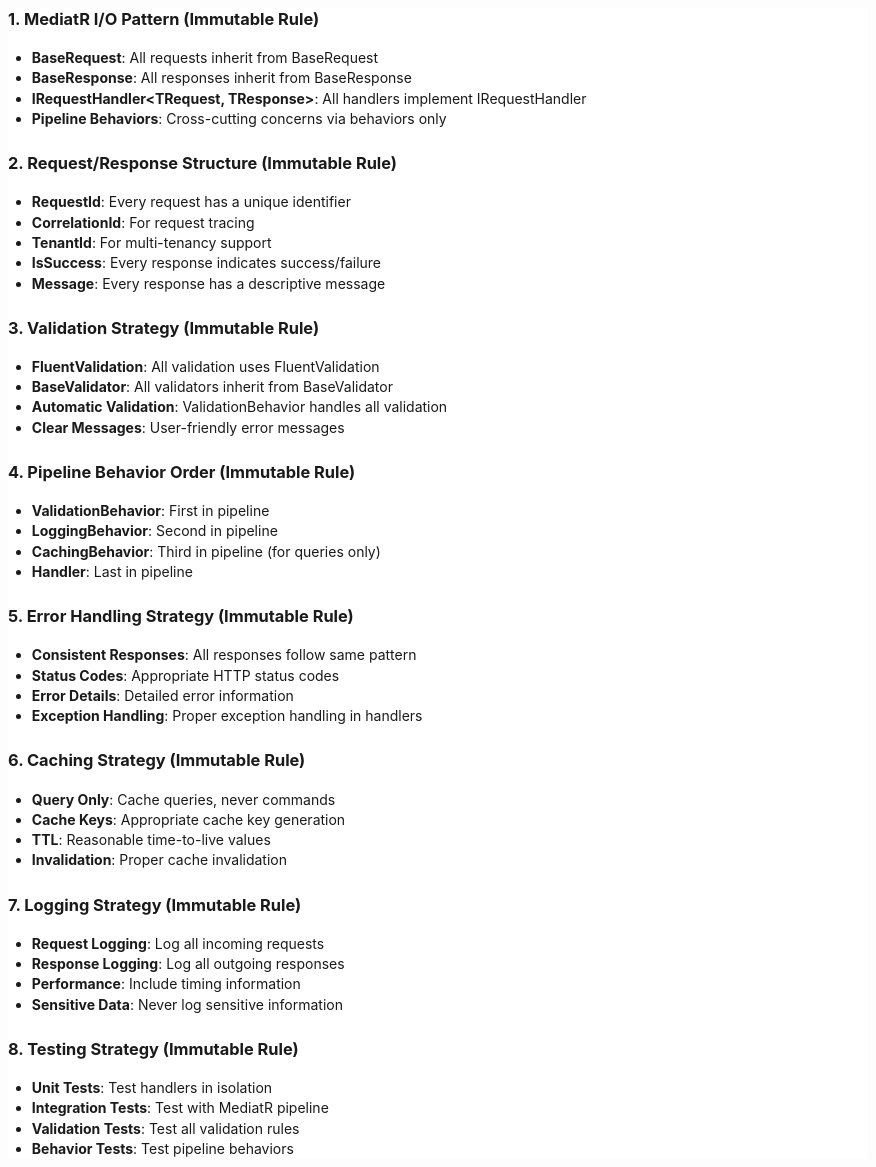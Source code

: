 ### 1. MediatR I/O Pattern (Immutable Rule)
- **BaseRequest<TResponse>**: All requests inherit from BaseRequest
- **BaseResponse**: All responses inherit from BaseResponse
- **IRequestHandler<TRequest, TResponse>**: All handlers implement IRequestHandler
- **Pipeline Behaviors**: Cross-cutting concerns via behaviors only

### 2. Request/Response Structure (Immutable Rule)
- **RequestId**: Every request has a unique identifier
- **CorrelationId**: For request tracing
- **TenantId**: For multi-tenancy support
- **IsSuccess**: Every response indicates success/failure
- **Message**: Every response has a descriptive message

### 3. Validation Strategy (Immutable Rule)
- **FluentValidation**: All validation uses FluentValidation
- **BaseValidator<T>**: All validators inherit from BaseValidator
- **Automatic Validation**: ValidationBehavior handles all validation
- **Clear Messages**: User-friendly error messages

### 4. Pipeline Behavior Order (Immutable Rule)
- **ValidationBehavior**: First in pipeline
- **LoggingBehavior**: Second in pipeline
- **CachingBehavior**: Third in pipeline (for queries only)
- **Handler**: Last in pipeline

### 5. Error Handling Strategy (Immutable Rule)
- **Consistent Responses**: All responses follow same pattern
- **Status Codes**: Appropriate HTTP status codes
- **Error Details**: Detailed error information
- **Exception Handling**: Proper exception handling in handlers

### 6. Caching Strategy (Immutable Rule)
- **Query Only**: Cache queries, never commands
- **Cache Keys**: Appropriate cache key generation
- **TTL**: Reasonable time-to-live values
- **Invalidation**: Proper cache invalidation

### 7. Logging Strategy (Immutable Rule)
- **Request Logging**: Log all incoming requests
- **Response Logging**: Log all outgoing responses
- **Performance**: Include timing information
- **Sensitive Data**: Never log sensitive information

### 8. Testing Strategy (Immutable Rule)
- **Unit Tests**: Test handlers in isolation
- **Integration Tests**: Test with MediatR pipeline
- **Validation Tests**: Test all validation rules
- **Behavior Tests**: Test pipeline behaviors
